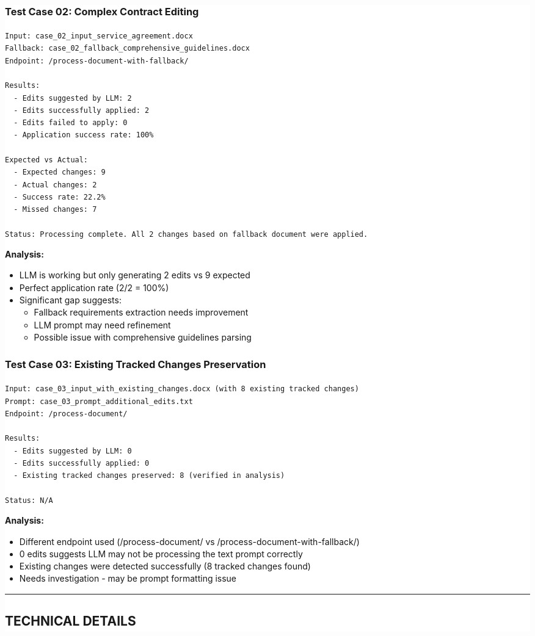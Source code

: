 ### Test Case 02: Complex Contract Editing
```
Input: case_02_input_service_agreement.docx
Fallback: case_02_fallback_comprehensive_guidelines.docx
Endpoint: /process-document-with-fallback/

Results:
  - Edits suggested by LLM: 2
  - Edits successfully applied: 2
  - Edits failed to apply: 0
  - Application success rate: 100%

Expected vs Actual:
  - Expected changes: 9
  - Actual changes: 2
  - Success rate: 22.2%
  - Missed changes: 7

Status: Processing complete. All 2 changes based on fallback document were applied.
```

**Analysis:**
- LLM is working but only generating 2 edits vs 9 expected
- Perfect application rate (2/2 = 100%)
- Significant gap suggests:
  - Fallback requirements extraction needs improvement
  - LLM prompt may need refinement
  - Possible issue with comprehensive guidelines parsing

### Test Case 03: Existing Tracked Changes Preservation
```
Input: case_03_input_with_existing_changes.docx (with 8 existing tracked changes)
Prompt: case_03_prompt_additional_edits.txt
Endpoint: /process-document/

Results:
  - Edits suggested by LLM: 0
  - Edits successfully applied: 0
  - Existing tracked changes preserved: 8 (verified in analysis)

Status: N/A
```

**Analysis:**
- Different endpoint used (/process-document/ vs /process-document-with-fallback/)
- 0 edits suggests LLM may not be processing the text prompt correctly
- Existing changes were detected successfully (8 tracked changes found)
- Needs investigation - may be prompt formatting issue

---

## TECHNICAL DETAILS
